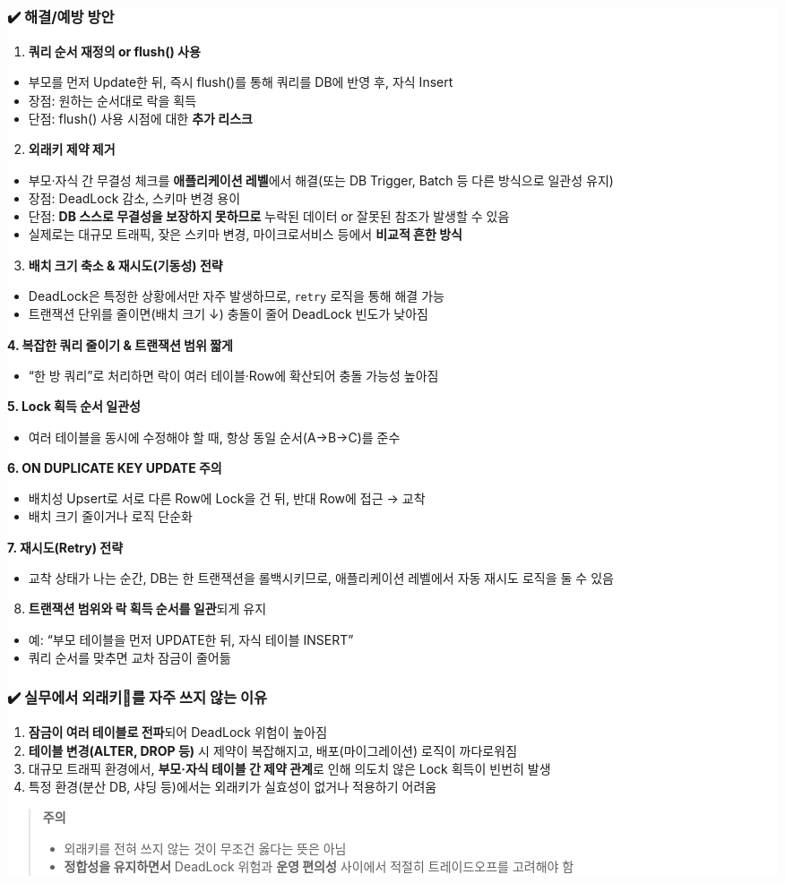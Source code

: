 </li>
</ol>
<h3 id="✔️-해결예방-방안">✔️ 해결/예방 방안</h3>
<ol>
<li><strong>쿼리 순서 재정의 or flush() 사용</strong>  </li>
</ol>
<ul>
<li>부모를 먼저 Update한 뒤, 즉시 flush()를 통해 쿼리를 DB에 반영 후, 자식 Insert</li>
<li>장점: 원하는 순서대로 락을 획득  </li>
<li>단점: flush() 사용 시점에 대한 <strong>추가 리스크</strong></li>
</ul>
<ol start="2">
<li><strong>외래키 제약 제거</strong>  </li>
</ol>
<ul>
<li>부모·자식 간 무결성 체크를 <strong>애플리케이션 레벨</strong>에서 해결(또는 DB Trigger, Batch 등 다른 방식으로 일관성 유지)  </li>
<li>장점: DeadLock 감소, 스키마 변경 용이  </li>
<li>단점: <strong>DB 스스로 무결성을 보장하지 못하므로</strong> 누락된 데이터 or 잘못된 참조가 발생할 수 있음  </li>
<li>실제로는 대규모 트래픽, 잦은 스키마 변경, 마이크로서비스 등에서 <strong>비교적 흔한 방식</strong></li>
</ul>
<ol start="3">
<li><strong>배치 크기 축소 &amp; 재시도(기동성) 전략</strong>  </li>
</ol>
<ul>
<li>DeadLock은 특정한 상황에서만 자주 발생하므로, <code>retry</code> 로직을 통해 해결 가능  </li>
<li>트랜잭션 단위를 줄이면(배치 크기 ↓) 충돌이 줄어 DeadLock 빈도가 낮아짐</li>
</ul>
<p><strong>4. 복잡한 쿼리 줄이기 &amp; 트랜잭션 범위 짧게</strong></p>
<ul>
<li>“한 방 쿼리”로 처리하면 락이 여러 테이블·Row에 확산되어 충돌 가능성 높아짐</li>
</ul>
<p><strong>5. Lock 획득 순서 일관성</strong></p>
<ul>
<li>여러 테이블을 동시에 수정해야 할 때, 항상 동일 순서(A→B→C)를 준수</li>
</ul>
<p><strong>6. ON DUPLICATE KEY UPDATE 주의</strong></p>
<ul>
<li>배치성 Upsert로 서로 다른 Row에 Lock을 건 뒤, 반대 Row에 접근 → 교착</li>
<li>배치 크기 줄이거나 로직 단순화</li>
</ul>
<p><strong>7. 재시도(Retry) 전략</strong></p>
<ul>
<li>교착 상태가 나는 순간, DB는 한 트랜잭션을 롤백시키므로, 애플리케이션 레벨에서 자동 재시도 로직을 둘 수 있음</li>
</ul>
<ol start="8">
<li><strong>트랜잭션 범위와 락 획득 순서를 일관</strong>되게 유지  </li>
</ol>
<ul>
<li>예: “부모 테이블을 먼저 UPDATE한 뒤, 자식 테이블 INSERT”  </li>
<li>쿼리 순서를 맞추면 교차 잠금이 줄어듦  </li>
</ul>
<h3 id="✔️-실무에서-외래키🔑를-자주-쓰지-않는-이유">✔️ 실무에서 외래키🔑를 자주 쓰지 않는 이유</h3>
<ol>
<li><strong>잠금이 여러 테이블로 전파</strong>되어 DeadLock 위험이 높아짐  </li>
<li><strong>테이블 변경(ALTER, DROP 등)</strong> 시 제약이 복잡해지고, 배포(마이그레이션) 로직이 까다로워짐  </li>
<li>대규모 트래픽 환경에서, <strong>부모·자식 테이블 간 제약 관계</strong>로 인해 의도치 않은 Lock 획득이 빈번히 발생  </li>
<li>특정 환경(분산 DB, 샤딩 등)에서는 외래키가 실효성이 없거나 적용하기 어려움  </li>
</ol>
<blockquote>
<p><strong>주의</strong>  </p>
<ul>
<li>외래키를 전혀 쓰지 않는 것이 무조건 옳다는 뜻은 아님  </li>
<li><strong>정합성을 유지하면서</strong> DeadLock 위험과 <strong>운영 편의성</strong> 사이에서 적절히 트레이드오프를 고려해야 함</li>
</ul>